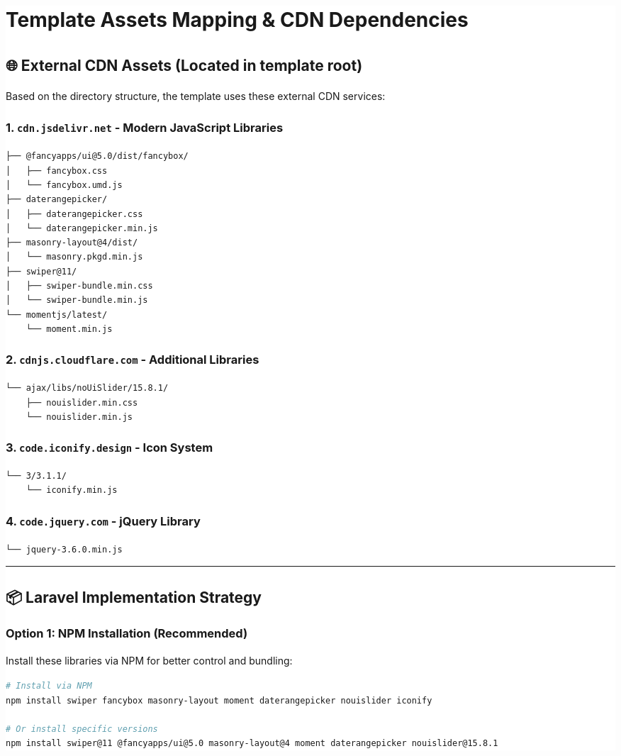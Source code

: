 # Template Assets Mapping & CDN Dependencies

## 🌐 **External CDN Assets** (Located in template root)

Based on the directory structure, the template uses these external CDN services:

### **1. `cdn.jsdelivr.net`** - Modern JavaScript Libraries
```
├── @fancyapps/ui@5.0/dist/fancybox/
│   ├── fancybox.css
│   └── fancybox.umd.js
├── daterangepicker/
│   ├── daterangepicker.css
│   └── daterangepicker.min.js
├── masonry-layout@4/dist/
│   └── masonry.pkgd.min.js
├── swiper@11/
│   ├── swiper-bundle.min.css
│   └── swiper-bundle.min.js
└── momentjs/latest/
    └── moment.min.js
```

### **2. `cdnjs.cloudflare.com`** - Additional Libraries
```
└── ajax/libs/noUiSlider/15.8.1/
    ├── nouislider.min.css
    └── nouislider.min.js
```

### **3. `code.iconify.design`** - Icon System
```
└── 3/3.1.1/
    └── iconify.min.js
```

### **4. `code.jquery.com`** - jQuery Library
```
└── jquery-3.6.0.min.js
```

---

## 📦 **Laravel Implementation Strategy**

### **Option 1: NPM Installation (Recommended)**
Install these libraries via NPM for better control and bundling:

```bash
# Install via NPM
npm install swiper fancybox masonry-layout moment daterangepicker nouislider iconify

# Or install specific versions
npm install swiper@11 @fancyapps/ui@5.0 masonry-layout@4 moment daterangepicker nouislider@15.8.1
```
